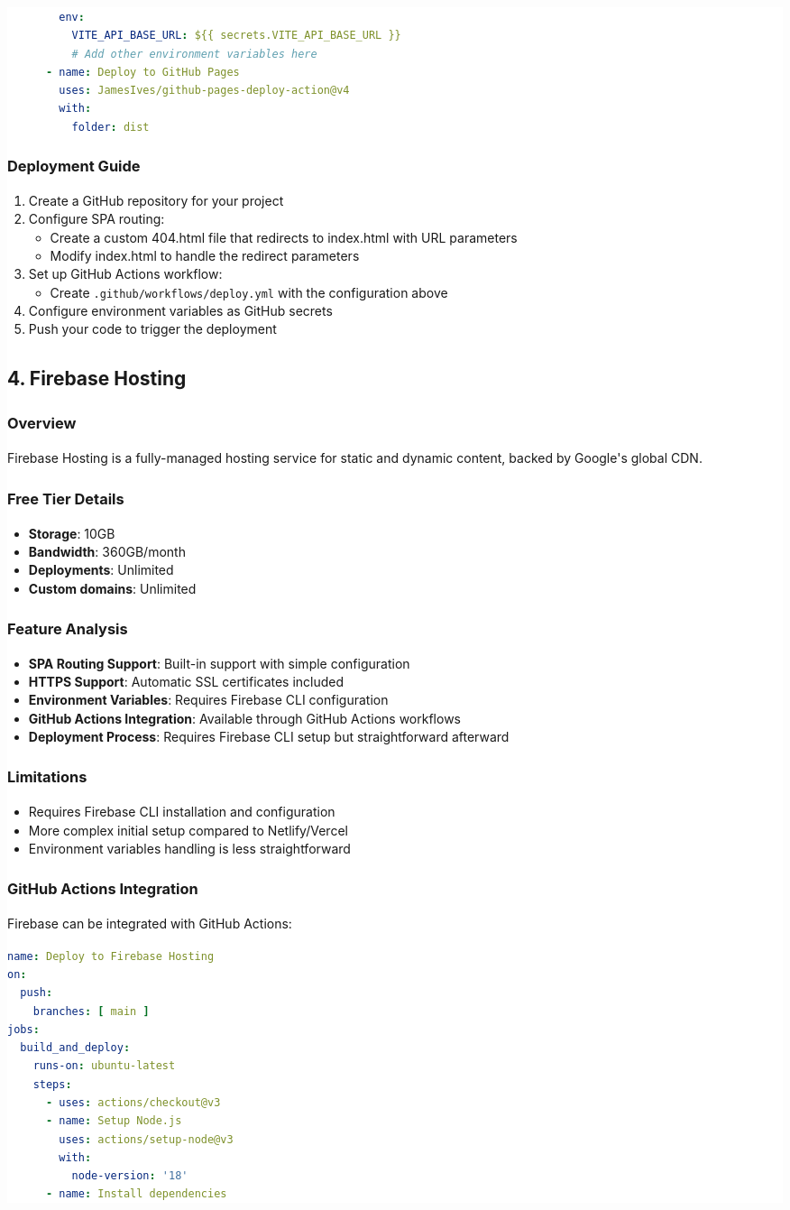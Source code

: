```yaml
        env:
          VITE_API_BASE_URL: ${{ secrets.VITE_API_BASE_URL }}
          # Add other environment variables here
      - name: Deploy to GitHub Pages
        uses: JamesIves/github-pages-deploy-action@v4
        with:
          folder: dist
```

### Deployment Guide
1. Create a GitHub repository for your project
2. Configure SPA routing:
   - Create a custom 404.html file that redirects to index.html with URL parameters
   - Modify index.html to handle the redirect parameters
3. Set up GitHub Actions workflow:
   - Create `.github/workflows/deploy.yml` with the configuration above
4. Configure environment variables as GitHub secrets
5. Push your code to trigger the deployment

## 4. Firebase Hosting

### Overview
Firebase Hosting is a fully-managed hosting service for static and dynamic content, backed by Google's global CDN.

### Free Tier Details
- **Storage**: 10GB
- **Bandwidth**: 360GB/month
- **Deployments**: Unlimited
- **Custom domains**: Unlimited

### Feature Analysis
- **SPA Routing Support**: Built-in support with simple configuration
- **HTTPS Support**: Automatic SSL certificates included
- **Environment Variables**: Requires Firebase CLI configuration
- **GitHub Actions Integration**: Available through GitHub Actions workflows
- **Deployment Process**: Requires Firebase CLI setup but straightforward afterward

### Limitations
- Requires Firebase CLI installation and configuration
- More complex initial setup compared to Netlify/Vercel
- Environment variables handling is less straightforward

### GitHub Actions Integration
Firebase can be integrated with GitHub Actions:

```yaml
name: Deploy to Firebase Hosting
on:
  push:
    branches: [ main ]
jobs:
  build_and_deploy:
    runs-on: ubuntu-latest
    steps:
      - uses: actions/checkout@v3
      - name: Setup Node.js
        uses: actions/setup-node@v3
        with:
          node-version: '18'
      - name: Install dependencies
```